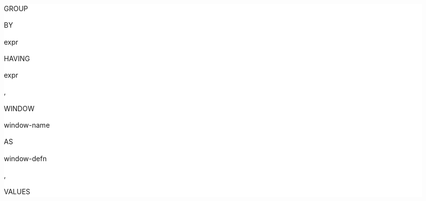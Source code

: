 








GROUP



BY



expr



HAVING



expr

,


















WINDOW



window\-name



AS



window\-defn

,



















VALUES

